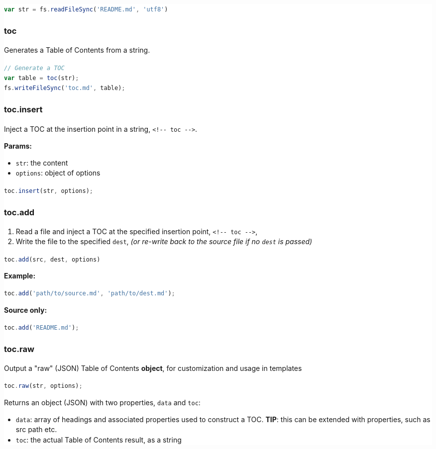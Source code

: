 
```js
var str = fs.readFileSync('README.md', 'utf8')
```

### toc

Generates a Table of Contents from a string.

```js
// Generate a TOC
var table = toc(str);
fs.writeFileSync('toc.md', table);
```

### toc.insert

Inject a TOC at the insertion point in a string, `<!-- toc -->`.

**Params:**

* `str`: the content
* `options`: object of options

```js
toc.insert(str, options);
```

### toc.add

1. Read a file and inject a TOC at the specified insertion point, `<!-- toc -->`,
2. Write the file to the specified `dest`, _(or re-write back to the source file if no `dest` is passed)_

```js
toc.add(src, dest, options)
```

**Example:**

```js
toc.add('path/to/source.md', 'path/to/dest.md');
```

**Source only:**

```js
toc.add('README.md');
```

### toc.raw

Output a "raw" (JSON) Table of Contents **object**, for customization and usage in templates

```js
toc.raw(str, options);
```

Returns an object (JSON) with two properties, `data` and `toc`:

* `data`: array of headings and associated properties used to construct a TOC. **TIP**: this can be extended with properties, such as src path etc.
* `toc`: the actual Table of Contents result, as a string
